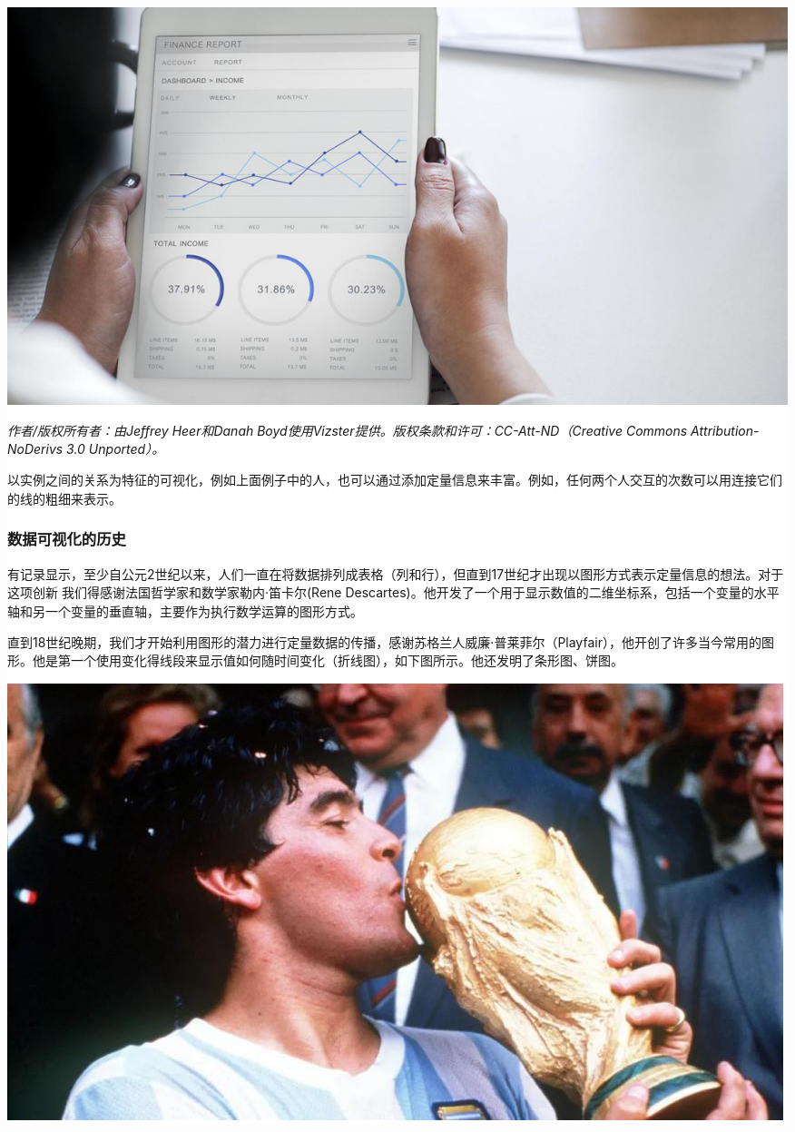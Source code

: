 _![IMG_258](images/img_258.jpeg)_

_作者/版权所有者：由Jeffrey Heer和Danah Boyd使用Vizster提供。版权条款和许可：CC-Att-ND（Creative Commons Attribution-NoDerivs 3.0 Unported）。_

以实例之间的关系为特征的可视化，例如上面例子中的人，也可以通过添加定量信息来丰富。例如，任何两个人交互的次数可以用连接它们的线的粗细来表示。

### **数据可视化的历史**

有记录显示，至少自公元2世纪以来，人们一直在将数据排列成表格（列和行），但直到17世纪才出现以图形方式表示定量信息的想法。对于这项创新 我们得感谢法国哲学家和数学家勒内·笛卡尔(Rene Descartes)。他开发了一个用于显示数值的二维坐标系，包括一个变量的水平轴和另一个变量的垂直轴，主要作为执行数学运算的图形方式。

直到18世纪晚期，我们才开始利用图形的潜力进行定量数据的传播，感谢苏格兰人威廉·普莱菲尔（Playfair），他开创了许多当今常用的图形。他是第一个使用变化得线段来显示值如何随时间变化（折线图），如下图所示。他还发明了条形图、饼图。

_![IMG_259](images/img_259.jpeg)_
